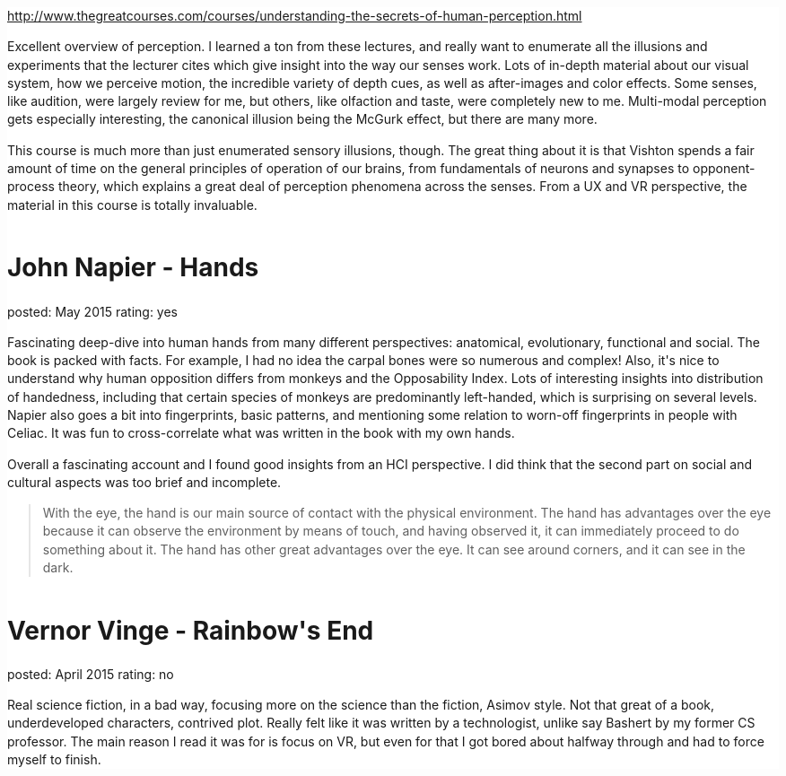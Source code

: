 <http://www.thegreatcourses.com/courses/understanding-the-secrets-of-human-perception.html>

Excellent overview of perception. I learned a ton from these lectures, and
really want to enumerate all the illusions and experiments that the lecturer
cites which give insight into the way our senses work. Lots of in-depth material
about our visual system, how we perceive motion, the incredible variety of depth
cues, as well as after-images and color effects. Some senses, like audition,
were largely review for me, but others, like olfaction and taste, were completely
new to me. Multi-modal perception gets especially interesting, the canonical
illusion being the McGurk effect, but there are many more.

This course is much more than just enumerated sensory illusions, though.  The
great thing about it is that Vishton spends a fair amount of time on the general
principles of operation of our brains, from fundamentals of neurons and synapses
to opponent-process theory, which explains a great deal of perception phenomena
across the senses. From a UX and VR perspective, the material in this course is
totally invaluable. 

John Napier - Hands
===
posted: May 2015
rating: yes

Fascinating deep-dive into human hands from many different perspectives:
anatomical, evolutionary, functional and social. The book is packed with facts.
For example, I had no idea the carpal bones were so numerous and complex! Also,
it's nice to understand why human opposition differs from monkeys and the
Opposability Index. Lots of interesting insights into distribution of
handedness, including that certain species of monkeys are predominantly left-handed, which is surprising on several levels. Napier also goes a bit into
fingerprints, basic patterns, and mentioning some relation to worn-off fingerprints in people with Celiac. It was fun to cross-correlate what was written in
the book with my own hands.

Overall a fascinating account and I found good insights from an HCI
perspective. I did think that the second part on social and cultural aspects was
too brief and incomplete.

> With the eye, the hand is our main source of contact with the physical environment. The hand has advantages over the eye because it can observe the environment by means of touch, and having observed it, it can immediately proceed to do something about it. The hand has other great advantages over the eye. It can see around corners, and it can see in the dark.


Vernor Vinge - Rainbow's End
===
posted: April 2015
rating: no

Real science fiction, in a bad way, focusing more on the science than the
fiction, Asimov style. Not that great of a book, underdeveloped characters,
contrived plot. Really felt like it was written by a technologist, unlike say
Bashert by my former CS professor. The main reason I read it was for is focus on
VR, but even for that I got bored about halfway through and had to force myself
to finish.
